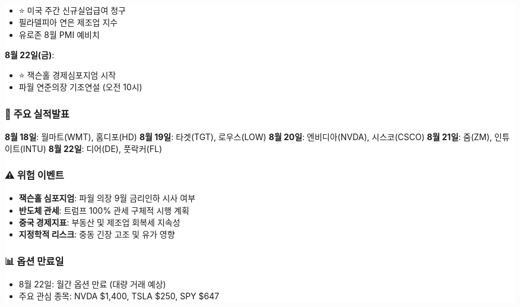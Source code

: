 - ⭐ 미국 주간 신규실업급여 청구
- 필라델피아 연은 제조업 지수
- 유로존 8월 PMI 예비치

**8월 22일(금)**:

- ⭐ 잭슨홀 경제심포지엄 시작
- 파월 연준의장 기조연설 (오전 10시)

### 💼 **주요 실적발표**

**8월 18일**: 월마트(WMT), 홈디포(HD) **8월 19일**: 타겟(TGT), 로우스(LOW) **8월 20일**: 엔비디아(NVDA), 시스코(CSCO) **8월 21일**: 줌(ZM), 인튜이트(INTU) **8월 22일**: 디어(DE), 풋락커(FL)

### ⚠️ **위험 이벤트**

- **잭슨홀 심포지엄**: 파월 의장 9월 금리인하 시사 여부
- **반도체 관세**: 트럼프 100% 관세 구체적 시행 계획
- **중국 경제지표**: 부동산 및 제조업 회복세 지속성
- **지정학적 리스크**: 중동 긴장 고조 및 유가 영향

### 📊 **옵션 만료일**

- 8월 22일: 월간 옵션 만료 (대량 거래 예상)
- 주요 관심 종목: NVDA $1,400, TSLA $250, SPY $647
